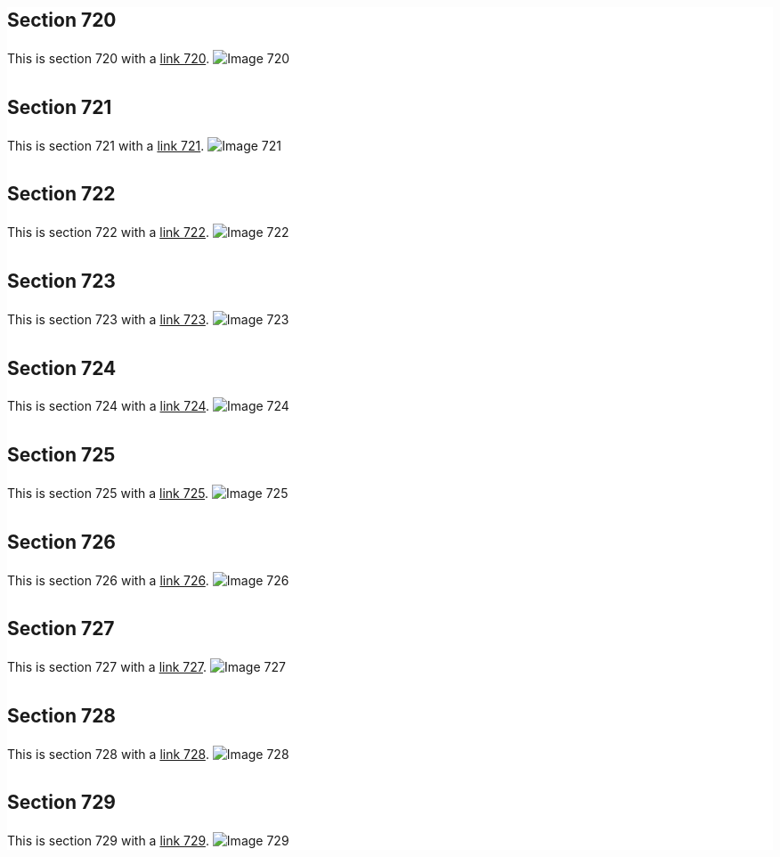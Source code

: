 ## Section 720
This is section 720 with a [link 720](https://example0.com).
![Image 720](./images/image720.png)

## Section 721
This is section 721 with a [link 721](https://example1.com).
![Image 721](./images/image721.png)

## Section 722
This is section 722 with a [link 722](https://example2.com).
![Image 722](./images/image722.png)

## Section 723
This is section 723 with a [link 723](https://example3.com).
![Image 723](./images/image723.png)

## Section 724
This is section 724 with a [link 724](https://example4.com).
![Image 724](./images/image724.png)

## Section 725
This is section 725 with a [link 725](https://example5.com).
![Image 725](./images/image725.png)

## Section 726
This is section 726 with a [link 726](https://example6.com).
![Image 726](./images/image726.png)

## Section 727
This is section 727 with a [link 727](https://example7.com).
![Image 727](./images/image727.png)

## Section 728
This is section 728 with a [link 728](https://example8.com).
![Image 728](./images/image728.png)

## Section 729
This is section 729 with a [link 729](https://example9.com).
![Image 729](./images/image729.png)
